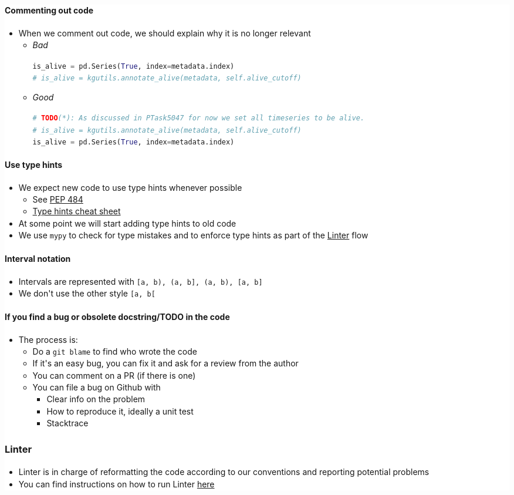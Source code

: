 #### Commenting out code

- When we comment out code, we should explain why it is no longer relevant
  - _Bad_
    ```python
    is_alive = pd.Series(True, index=metadata.index)
    # is_alive = kgutils.annotate_alive(metadata, self.alive_cutoff)
    ```
  - _Good_
    ```python
    # TODO(*): As discussed in PTask5047 for now we set all timeseries to be alive.
    # is_alive = kgutils.annotate_alive(metadata, self.alive_cutoff)
    is_alive = pd.Series(True, index=metadata.index)
    ```

#### Use type hints

- We expect new code to use type hints whenever possible
  - See [PEP 484](https://www.python.org/dev/peps/pep-0484/)
  - [Type hints cheat sheet](https://mypy.readthedocs.io/en/latest/cheat_sheet_py3.html)
- At some point we will start adding type hints to old code
- We use `mypy` to check for type mistakes and to enforce type hints as part of
  the [Linter](#linter) flow

#### Interval notation

- Intervals are represented with `[a, b), (a, b], (a, b), [a, b]`
- We don't use the other style `[a, b[`

#### If you find a bug or obsolete docstring/TODO in the code

- The process is:
  - Do a `git blame` to find who wrote the code
  - If it's an easy bug, you can fix it and ask for a review from the author
  - You can comment on a PR (if there is one)
  - You can file a bug on Github with
    - Clear info on the problem
    - How to reproduce it, ideally a unit test
    - Stacktrace

### Linter

- Linter is in charge of reformatting the code according to our conventions and
  reporting potential problems
- You can find instructions on how to run Linter
  [here](/docs/coding/all.submit_code_for_review.how_to_guide.md#run-linter)
